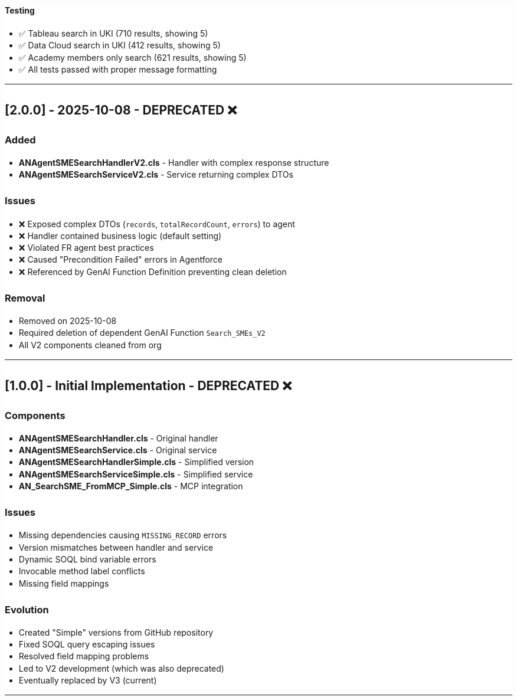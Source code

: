 #### Testing
- ✅ Tableau search in UKI (710 results, showing 5)
- ✅ Data Cloud search in UKI (412 results, showing 5)
- ✅ Academy members only search (621 results, showing 5)
- ✅ All tests passed with proper message formatting

---

## [2.0.0] - 2025-10-08 - **DEPRECATED** ❌

### Added
- **ANAgentSMESearchHandlerV2.cls** - Handler with complex response structure
- **ANAgentSMESearchServiceV2.cls** - Service returning complex DTOs

### Issues
- ❌ Exposed complex DTOs (`records`, `totalRecordCount`, `errors`) to agent
- ❌ Handler contained business logic (default setting)
- ❌ Violated FR agent best practices
- ❌ Caused "Precondition Failed" errors in Agentforce
- ❌ Referenced by GenAI Function Definition preventing clean deletion

### Removal
- Removed on 2025-10-08
- Required deletion of dependent GenAI Function `Search_SMEs_V2`
- All V2 components cleaned from org

---

## [1.0.0] - Initial Implementation - **DEPRECATED** ❌

### Components
- **ANAgentSMESearchHandler.cls** - Original handler
- **ANAgentSMESearchService.cls** - Original service
- **ANAgentSMESearchHandlerSimple.cls** - Simplified version
- **ANAgentSMESearchServiceSimple.cls** - Simplified service
- **AN_SearchSME_FromMCP_Simple.cls** - MCP integration

### Issues
- Missing dependencies causing `MISSING_RECORD` errors
- Version mismatches between handler and service
- Dynamic SOQL bind variable errors
- Invocable method label conflicts
- Missing field mappings

### Evolution
- Created "Simple" versions from GitHub repository
- Fixed SOQL query escaping issues
- Resolved field mapping problems
- Led to V2 development (which was also deprecated)
- Eventually replaced by V3 (current)

---